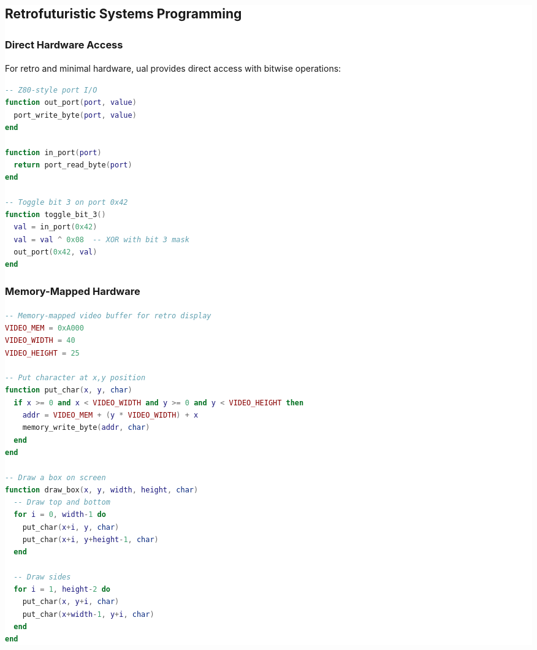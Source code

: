 ## Retrofuturistic Systems Programming

### Direct Hardware Access

For retro and minimal hardware, ual provides direct access with bitwise operations:

```lua
-- Z80-style port I/O
function out_port(port, value)
  port_write_byte(port, value)
end

function in_port(port)
  return port_read_byte(port)
end

-- Toggle bit 3 on port 0x42
function toggle_bit_3()
  val = in_port(0x42)
  val = val ^ 0x08  -- XOR with bit 3 mask
  out_port(0x42, val)
end
```

### Memory-Mapped Hardware

```lua
-- Memory-mapped video buffer for retro display
VIDEO_MEM = 0xA000
VIDEO_WIDTH = 40
VIDEO_HEIGHT = 25

-- Put character at x,y position
function put_char(x, y, char)
  if x >= 0 and x < VIDEO_WIDTH and y >= 0 and y < VIDEO_HEIGHT then
    addr = VIDEO_MEM + (y * VIDEO_WIDTH) + x
    memory_write_byte(addr, char)
  end
end

-- Draw a box on screen
function draw_box(x, y, width, height, char)
  -- Draw top and bottom
  for i = 0, width-1 do
    put_char(x+i, y, char)
    put_char(x+i, y+height-1, char)
  end
  
  -- Draw sides
  for i = 1, height-2 do
    put_char(x, y+i, char)
    put_char(x+width-1, y+i, char)
  end
end
```
